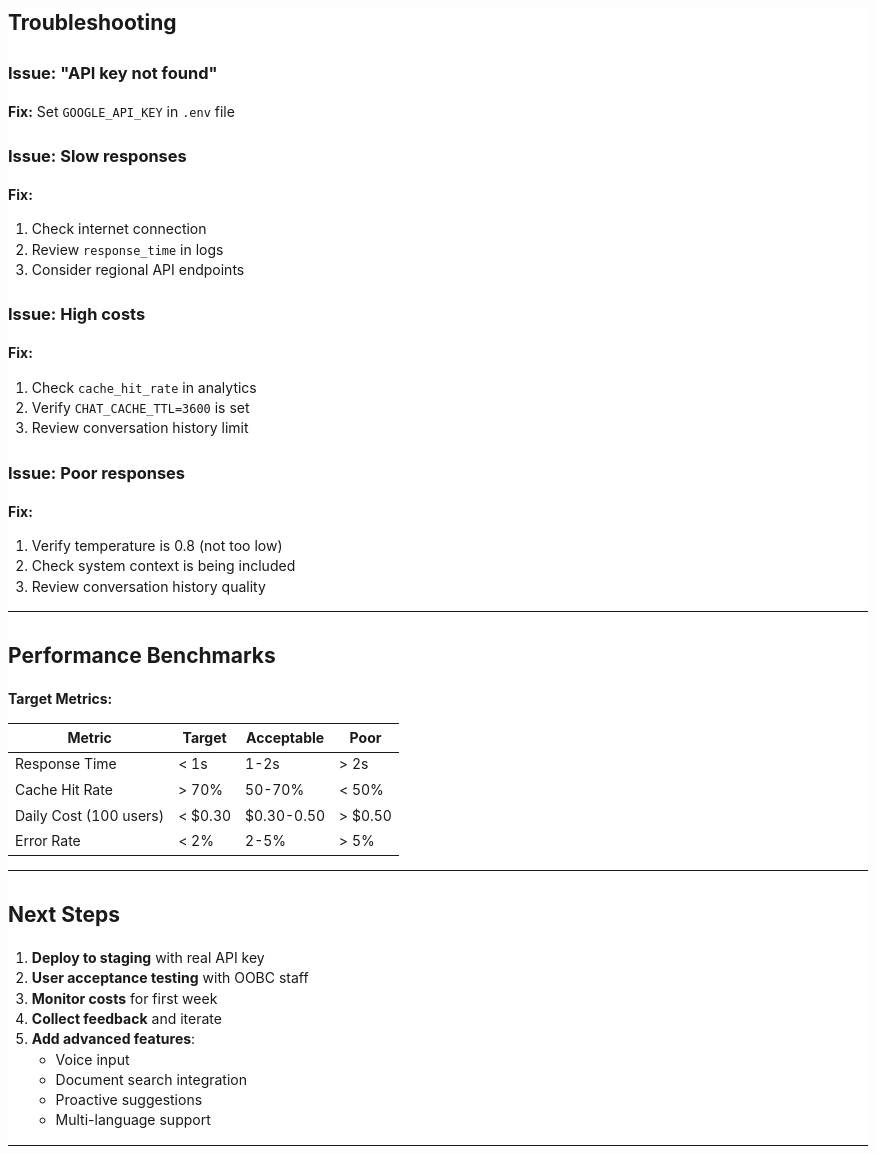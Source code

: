 
## Troubleshooting

### Issue: "API key not found"
**Fix:** Set `GOOGLE_API_KEY` in `.env` file

### Issue: Slow responses
**Fix:**
1. Check internet connection
2. Review `response_time` in logs
3. Consider regional API endpoints

### Issue: High costs
**Fix:**
1. Check `cache_hit_rate` in analytics
2. Verify `CHAT_CACHE_TTL=3600` is set
3. Review conversation history limit

### Issue: Poor responses
**Fix:**
1. Verify temperature is 0.8 (not too low)
2. Check system context is being included
3. Review conversation history quality

---

## Performance Benchmarks

**Target Metrics:**

| Metric | Target | Acceptable | Poor |
|--------|--------|------------|------|
| Response Time | < 1s | 1-2s | > 2s |
| Cache Hit Rate | > 70% | 50-70% | < 50% |
| Daily Cost (100 users) | < $0.30 | $0.30-0.50 | > $0.50 |
| Error Rate | < 2% | 2-5% | > 5% |

---

## Next Steps

1. **Deploy to staging** with real API key
2. **User acceptance testing** with OOBC staff
3. **Monitor costs** for first week
4. **Collect feedback** and iterate
5. **Add advanced features**:
   - Voice input
   - Document search integration
   - Proactive suggestions
   - Multi-language support

---